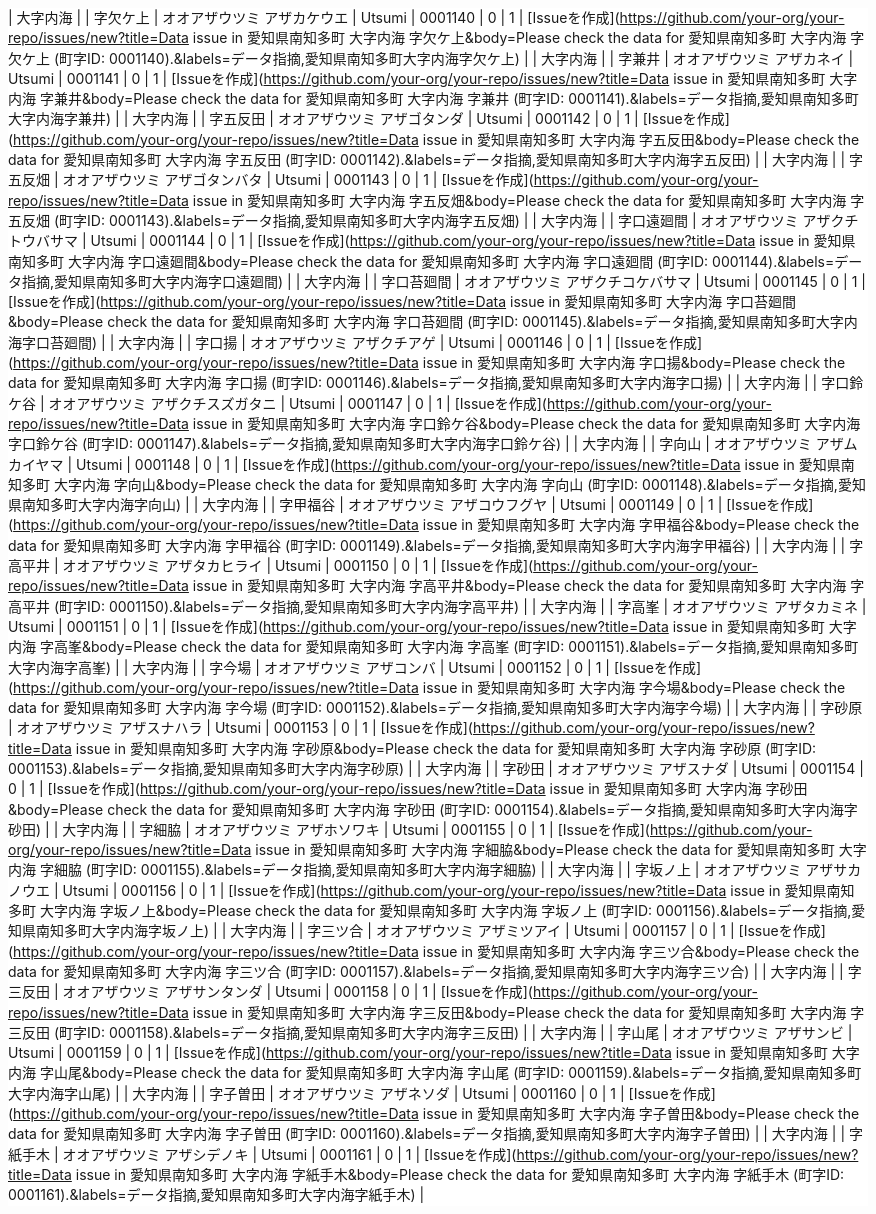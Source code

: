 | 大字内海 |  | 字欠ケ上 | オオアザウツミ  アザカケウエ | Utsumi | 0001140 | 0 | 1 | [Issueを作成](https://github.com/your-org/your-repo/issues/new?title=Data issue in 愛知県南知多町 大字内海  字欠ケ上&body=Please check the data for 愛知県南知多町 大字内海  字欠ケ上 (町字ID: 0001140).&labels=データ指摘,愛知県南知多町大字内海字欠ケ上) |
| 大字内海 |  | 字兼井 | オオアザウツミ  アザカネイ | Utsumi | 0001141 | 0 | 1 | [Issueを作成](https://github.com/your-org/your-repo/issues/new?title=Data issue in 愛知県南知多町 大字内海  字兼井&body=Please check the data for 愛知県南知多町 大字内海  字兼井 (町字ID: 0001141).&labels=データ指摘,愛知県南知多町大字内海字兼井) |
| 大字内海 |  | 字五反田 | オオアザウツミ  アザゴタンダ | Utsumi | 0001142 | 0 | 1 | [Issueを作成](https://github.com/your-org/your-repo/issues/new?title=Data issue in 愛知県南知多町 大字内海  字五反田&body=Please check the data for 愛知県南知多町 大字内海  字五反田 (町字ID: 0001142).&labels=データ指摘,愛知県南知多町大字内海字五反田) |
| 大字内海 |  | 字五反畑 | オオアザウツミ  アザゴタンバタ | Utsumi | 0001143 | 0 | 1 | [Issueを作成](https://github.com/your-org/your-repo/issues/new?title=Data issue in 愛知県南知多町 大字内海  字五反畑&body=Please check the data for 愛知県南知多町 大字内海  字五反畑 (町字ID: 0001143).&labels=データ指摘,愛知県南知多町大字内海字五反畑) |
| 大字内海 |  | 字口遠廻間 | オオアザウツミ  アザクチトウバサマ | Utsumi | 0001144 | 0 | 1 | [Issueを作成](https://github.com/your-org/your-repo/issues/new?title=Data issue in 愛知県南知多町 大字内海  字口遠廻間&body=Please check the data for 愛知県南知多町 大字内海  字口遠廻間 (町字ID: 0001144).&labels=データ指摘,愛知県南知多町大字内海字口遠廻間) |
| 大字内海 |  | 字口苔廻間 | オオアザウツミ  アザクチコケバサマ | Utsumi | 0001145 | 0 | 1 | [Issueを作成](https://github.com/your-org/your-repo/issues/new?title=Data issue in 愛知県南知多町 大字内海  字口苔廻間&body=Please check the data for 愛知県南知多町 大字内海  字口苔廻間 (町字ID: 0001145).&labels=データ指摘,愛知県南知多町大字内海字口苔廻間) |
| 大字内海 |  | 字口揚 | オオアザウツミ  アザクチアゲ | Utsumi | 0001146 | 0 | 1 | [Issueを作成](https://github.com/your-org/your-repo/issues/new?title=Data issue in 愛知県南知多町 大字内海  字口揚&body=Please check the data for 愛知県南知多町 大字内海  字口揚 (町字ID: 0001146).&labels=データ指摘,愛知県南知多町大字内海字口揚) |
| 大字内海 |  | 字口鈴ケ谷 | オオアザウツミ  アザクチスズガタニ | Utsumi | 0001147 | 0 | 1 | [Issueを作成](https://github.com/your-org/your-repo/issues/new?title=Data issue in 愛知県南知多町 大字内海  字口鈴ケ谷&body=Please check the data for 愛知県南知多町 大字内海  字口鈴ケ谷 (町字ID: 0001147).&labels=データ指摘,愛知県南知多町大字内海字口鈴ケ谷) |
| 大字内海 |  | 字向山 | オオアザウツミ  アザムカイヤマ | Utsumi | 0001148 | 0 | 1 | [Issueを作成](https://github.com/your-org/your-repo/issues/new?title=Data issue in 愛知県南知多町 大字内海  字向山&body=Please check the data for 愛知県南知多町 大字内海  字向山 (町字ID: 0001148).&labels=データ指摘,愛知県南知多町大字内海字向山) |
| 大字内海 |  | 字甲福谷 | オオアザウツミ  アザコウフグヤ | Utsumi | 0001149 | 0 | 1 | [Issueを作成](https://github.com/your-org/your-repo/issues/new?title=Data issue in 愛知県南知多町 大字内海  字甲福谷&body=Please check the data for 愛知県南知多町 大字内海  字甲福谷 (町字ID: 0001149).&labels=データ指摘,愛知県南知多町大字内海字甲福谷) |
| 大字内海 |  | 字高平井 | オオアザウツミ  アザタカヒライ | Utsumi | 0001150 | 0 | 1 | [Issueを作成](https://github.com/your-org/your-repo/issues/new?title=Data issue in 愛知県南知多町 大字内海  字高平井&body=Please check the data for 愛知県南知多町 大字内海  字高平井 (町字ID: 0001150).&labels=データ指摘,愛知県南知多町大字内海字高平井) |
| 大字内海 |  | 字高峯 | オオアザウツミ  アザタカミネ | Utsumi | 0001151 | 0 | 1 | [Issueを作成](https://github.com/your-org/your-repo/issues/new?title=Data issue in 愛知県南知多町 大字内海  字高峯&body=Please check the data for 愛知県南知多町 大字内海  字高峯 (町字ID: 0001151).&labels=データ指摘,愛知県南知多町大字内海字高峯) |
| 大字内海 |  | 字今場 | オオアザウツミ  アザコンバ | Utsumi | 0001152 | 0 | 1 | [Issueを作成](https://github.com/your-org/your-repo/issues/new?title=Data issue in 愛知県南知多町 大字内海  字今場&body=Please check the data for 愛知県南知多町 大字内海  字今場 (町字ID: 0001152).&labels=データ指摘,愛知県南知多町大字内海字今場) |
| 大字内海 |  | 字砂原 | オオアザウツミ  アザスナハラ | Utsumi | 0001153 | 0 | 1 | [Issueを作成](https://github.com/your-org/your-repo/issues/new?title=Data issue in 愛知県南知多町 大字内海  字砂原&body=Please check the data for 愛知県南知多町 大字内海  字砂原 (町字ID: 0001153).&labels=データ指摘,愛知県南知多町大字内海字砂原) |
| 大字内海 |  | 字砂田 | オオアザウツミ  アザスナダ | Utsumi | 0001154 | 0 | 1 | [Issueを作成](https://github.com/your-org/your-repo/issues/new?title=Data issue in 愛知県南知多町 大字内海  字砂田&body=Please check the data for 愛知県南知多町 大字内海  字砂田 (町字ID: 0001154).&labels=データ指摘,愛知県南知多町大字内海字砂田) |
| 大字内海 |  | 字細脇 | オオアザウツミ  アザホソワキ | Utsumi | 0001155 | 0 | 1 | [Issueを作成](https://github.com/your-org/your-repo/issues/new?title=Data issue in 愛知県南知多町 大字内海  字細脇&body=Please check the data for 愛知県南知多町 大字内海  字細脇 (町字ID: 0001155).&labels=データ指摘,愛知県南知多町大字内海字細脇) |
| 大字内海 |  | 字坂ノ上 | オオアザウツミ  アザサカノウエ | Utsumi | 0001156 | 0 | 1 | [Issueを作成](https://github.com/your-org/your-repo/issues/new?title=Data issue in 愛知県南知多町 大字内海  字坂ノ上&body=Please check the data for 愛知県南知多町 大字内海  字坂ノ上 (町字ID: 0001156).&labels=データ指摘,愛知県南知多町大字内海字坂ノ上) |
| 大字内海 |  | 字三ツ合 | オオアザウツミ  アザミツアイ | Utsumi | 0001157 | 0 | 1 | [Issueを作成](https://github.com/your-org/your-repo/issues/new?title=Data issue in 愛知県南知多町 大字内海  字三ツ合&body=Please check the data for 愛知県南知多町 大字内海  字三ツ合 (町字ID: 0001157).&labels=データ指摘,愛知県南知多町大字内海字三ツ合) |
| 大字内海 |  | 字三反田 | オオアザウツミ  アザサンタンダ | Utsumi | 0001158 | 0 | 1 | [Issueを作成](https://github.com/your-org/your-repo/issues/new?title=Data issue in 愛知県南知多町 大字内海  字三反田&body=Please check the data for 愛知県南知多町 大字内海  字三反田 (町字ID: 0001158).&labels=データ指摘,愛知県南知多町大字内海字三反田) |
| 大字内海 |  | 字山尾 | オオアザウツミ  アザサンビ | Utsumi | 0001159 | 0 | 1 | [Issueを作成](https://github.com/your-org/your-repo/issues/new?title=Data issue in 愛知県南知多町 大字内海  字山尾&body=Please check the data for 愛知県南知多町 大字内海  字山尾 (町字ID: 0001159).&labels=データ指摘,愛知県南知多町大字内海字山尾) |
| 大字内海 |  | 字子曽田 | オオアザウツミ  アザネソダ | Utsumi | 0001160 | 0 | 1 | [Issueを作成](https://github.com/your-org/your-repo/issues/new?title=Data issue in 愛知県南知多町 大字内海  字子曽田&body=Please check the data for 愛知県南知多町 大字内海  字子曽田 (町字ID: 0001160).&labels=データ指摘,愛知県南知多町大字内海字子曽田) |
| 大字内海 |  | 字紙手木 | オオアザウツミ  アザシデノキ | Utsumi | 0001161 | 0 | 1 | [Issueを作成](https://github.com/your-org/your-repo/issues/new?title=Data issue in 愛知県南知多町 大字内海  字紙手木&body=Please check the data for 愛知県南知多町 大字内海  字紙手木 (町字ID: 0001161).&labels=データ指摘,愛知県南知多町大字内海字紙手木) |
